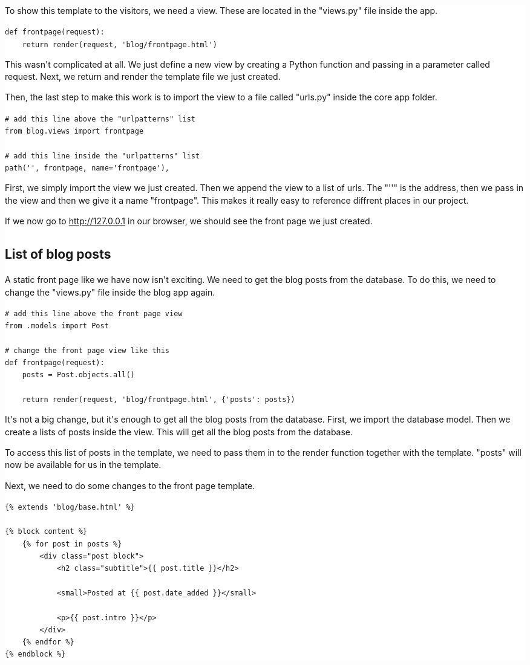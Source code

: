 To show this template to the visitors, we need a view. These are located in the "views.py" file inside the app.

```
def frontpage(request):
    return render(request, 'blog/frontpage.html')
```

This wasn't complicated at all. We just define a new view by creating a Python function and passing in a parameter called request. Next, we  return and render the template file we just created.

Then, the last step to make this work is to import the view to a file called "urls.py" inside the core app folder.

```
# add this line above the "urlpatterns" list
from blog.views import frontpage

# add this line inside the "urlpatterns" list
path('', frontpage, name='frontpage'),
```

First, we simply import the view we just created. Then we append the  view to a list of urls. The "''" is the address, then we pass in the  view and then we give it a name "frontpage". This makes it really easy  to reference diffrent places in our project.

If we now go to http://127.0.0.1 in our browser, we should see the front page we just created.

## List of blog posts

A static front page like we have now isn't exciting. We need to get  the blog posts from the database. To do this, we need to change the  "views.py" file inside the blog app again.

```
# add this line above the front page view
from .models import Post

# change the front page view like this
def frontpage(request):
	posts = Post.objects.all()

	return render(request, 'blog/frontpage.html', {'posts': posts})
```

It's not a big change, but it's enough to get all the blog posts from the database. First, we import the database model. Then we create a  lists of posts inside the view. This will get all the blog posts from  the database.

To access this list of posts in the template, we need to pass them in to the render function together with the template. "posts" will now be  available for us in the template.

Next, we need to do some changes to the front page template.

```
{% extends 'blog/base.html' %}

{% block content %}
	{% for post in posts %}
		<div class="post block">
			<h2 class="subtitle">{{ post.title }}</h2>

			<small>Posted at {{ post.date_added }}</small>

			<p>{{ post.intro }}</p>
		</div>
	{% endfor %}
{% endblock %}
```
